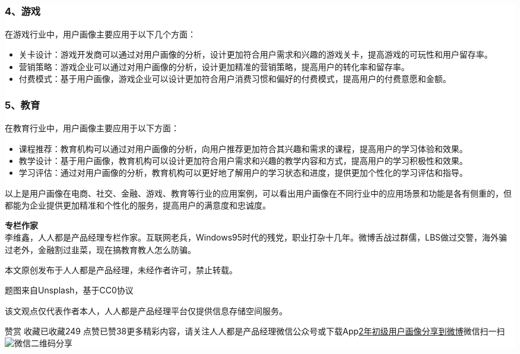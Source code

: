 ### 4、游戏

在游戏行业中，用户画像主要应用于以下几个方面：

*   关卡设计：游戏开发商可以通过对用户画像的分析，设计更加符合用户需求和兴趣的游戏关卡，提高游戏的可玩性和用户留存率。
*   营销策略：游戏企业可以通过对用户画像的分析，设计更加精准的营销策略，提高用户的转化率和留存率。
*   付费模式：基于用户画像，游戏企业可以设计更加符合用户消费习惯和偏好的付费模式，提高用户的付费意愿和金额。

### 5、教育

在教育行业中，用户画像主要应用于以下方面：

*   课程推荐：教育机构可以通过对用户画像的分析，向用户推荐更加符合其兴趣和需求的课程，提高用户的学习体验和效果。
*   教学设计：基于用户画像，教育机构可以设计更加符合用户需求和兴趣的教学内容和方式，提高用户的学习积极性和效果。
*   学习评估：通过对用户画像的分析，教育机构可以更好地了解用户的学习状态和进度，提供更加个性化的学习评估和指导。

以上是用户画像在电商、社交、金融、游戏、教育等行业的应用案例，可以看出用户画像在不同行业中的应用场景和功能是各有侧重的，但都能为企业提供更加精准和个性化的服务，提高用户的满意度和忠诚度。

**专栏作家**  
李维鑫，人人都是产品经理专栏作家。互联网老兵，Windows95时代的残党，职业打杂十几年。微博舌战过群儒，LBS做过交警，海外骗过老外，金融割过韭菜，现在搞教育教人怎么防骗。

本文原创发布于人人都是产品经理，未经作者许可，禁止转载。

题图来自Unsplash，基于CC0协议

该文观点仅代表作者本人，人人都是产品经理平台仅提供信息存储空间服务。

赞赏 收藏已收藏249 点赞已赞38更多精彩内容，请关注人人都是产品经理微信公众号或下载App[2年](https://www.woshipm.com/tag/2%e5%b9%b4)[初级](https://www.woshipm.com/tag/%e5%88%9d%e7%ba%a7)[用户画像](https://www.woshipm.com/tag/%e7%94%a8%e6%88%b7%e7%94%bb%e5%83%8f)[分享到微博](https://service.weibo.com/share/share.php?appkey=2775287854&title=用户画像和用户标签的使用和搭建方法&url=https://www.woshipm.com/user-research/5803442.html&pic=https://image.woshipm.com/wp-files/2023/04/THF6PiaJXRzFkYivyYTW.jpg)微信扫一扫![微信二维码](https://api.pwmqr.com/qrcode/create/?url=https://www.woshipm.com/user-research/5803442.html)分享